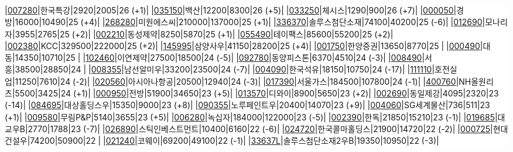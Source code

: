 |[007280](https://finance.daum.net/quotes/A007280)|한국특강|2920|2005|26 (+1)|
|[035150](https://finance.daum.net/quotes/A035150)|백산|12200|8300|26 (+5)|
|[033250](https://finance.daum.net/quotes/A033250)|체시스|1290|900|26 (+7)|
|[000050](https://finance.daum.net/quotes/A000050)|경방|16000|10490|25 (+4)|
|[268280](https://finance.daum.net/quotes/A268280)|미원에스씨|210000|137000|25 (+1)|
|[336370](https://finance.daum.net/quotes/A336370)|솔루스첨단소재|74100|40200|25 (-6)|
|[012690](https://finance.daum.net/quotes/A012690)|모나리자|3955|2765|25 (+2)|
|[002210](https://finance.daum.net/quotes/A002210)|동성제약|8250|5870|25 (+1)|
|[055490](https://finance.daum.net/quotes/A055490)|테이팩스|85600|55200|25 (+2)|
|[002380](https://finance.daum.net/quotes/A002380)|KCC|329500|222000|25 (+2)|
|[145995](https://finance.daum.net/quotes/A145995)|삼양사우|41150|28200|25 (+4)|
|[001750](https://finance.daum.net/quotes/A001750)|한양증권|13650|8770|25 |
|[000490](https://finance.daum.net/quotes/A000490)|대동|14350|10710|25 |
|[102460](https://finance.daum.net/quotes/A102460)|이연제약|27500|18500|24 (-5)|
|[092780](https://finance.daum.net/quotes/A092780)|동양피스톤|6370|4510|24 (-3)|
|[008490](https://finance.daum.net/quotes/A008490)|서흥|38500|28850|24 |
|[008355](https://finance.daum.net/quotes/A008355)|남선알미우|33200|23500|24 (-7)|
|[004090](https://finance.daum.net/quotes/A004090)|한국석유|18150|10750|24 (-17)|
|[111110](https://finance.daum.net/quotes/A111110)|호전실업|11250|7610|24 (-2)|
|[020560](https://finance.daum.net/quotes/A020560)|아시아나항공|20500|12940|24 (-3)|
|[017390](https://finance.daum.net/quotes/A017390)|서울가스|184500|107800|24 (-1)|
|[400760](https://finance.daum.net/quotes/A400760)|NH올원리츠|5500|3425|24 (+1)|
|[000950](https://finance.daum.net/quotes/A000950)|전방|51900|34650|23 (+5)|
|[013570](https://finance.daum.net/quotes/A013570)|디와이|8900|5650|23 (+2)|
|[002690](https://finance.daum.net/quotes/A002690)|동일제강|4095|2320|23 (-14)|
|[084695](https://finance.daum.net/quotes/A084695)|대상홀딩스우|15350|9000|23 (+8)|
|[090355](https://finance.daum.net/quotes/A090355)|노루페인트우|20400|14070|23 (+9)|
|[004060](https://finance.daum.net/quotes/A004060)|SG세계물산|736|511|23 (+1)|
|[009580](https://finance.daum.net/quotes/A009580)|무림P&P|5140|3655|23 (+5)|
|[006280](https://finance.daum.net/quotes/A006280)|녹십자|184000|122000|23 (-5)|
|[002390](https://finance.daum.net/quotes/A002390)|한독|21850|15210|23 (-1)|
|[019685](https://finance.daum.net/quotes/A019685)|대교우B|2770|1788|23 (-7)|
|[026890](https://finance.daum.net/quotes/A026890)|스틱인베스트먼트|10400|6160|22 (-6)|
|[024720](https://finance.daum.net/quotes/A024720)|한국콜마홀딩스|21900|14720|22 (-2)|
|[000725](https://finance.daum.net/quotes/A000725)|현대건설우|74200|50900|22 |
|[021240](https://finance.daum.net/quotes/A021240)|코웨이|69200|49100|22 (-1)|
|[33637L](https://finance.daum.net/quotes/A33637L)|솔루스첨단소재2우B|19350|10950|22 (-3)|